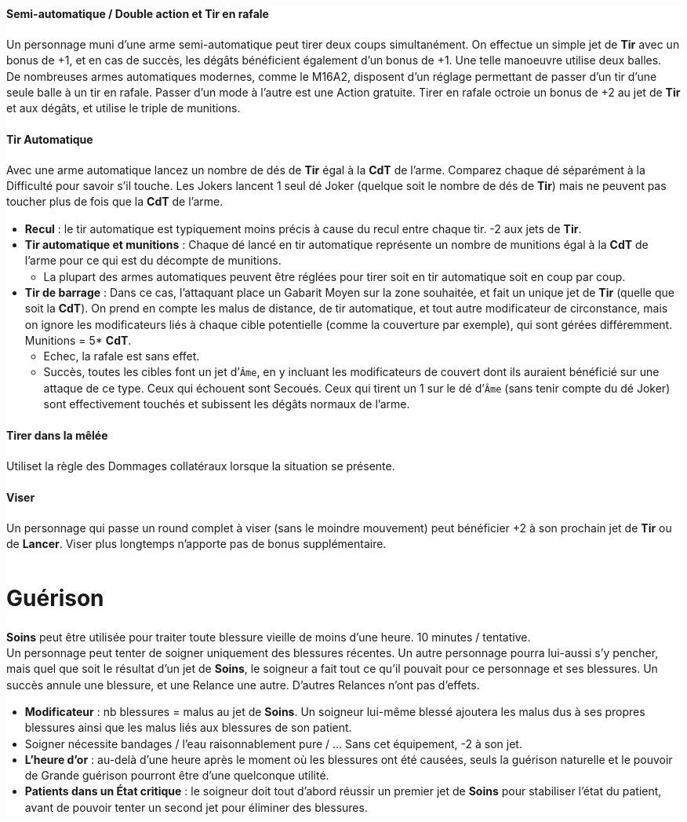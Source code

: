 #### Semi-automatique / Double action et Tir en rafale
Un personnage muni d’une arme semi-automatique peut tirer deux coups simultanément. On effectue un simple jet de __Tir__ avec un bonus de +1, et en cas de succès, les dégâts bénéficient également d’un bonus de +1. Une telle manoeuvre utilise deux balles.   
De nombreuses armes automatiques modernes, comme le M16A2, disposent d’un réglage permettant de passer d’un tir d’une seule balle à un tir en rafale. Passer d’un mode à l’autre est une Action gratuite. Tirer en rafale octroie un bonus de +2 au jet de __Tir__ et aux
dégâts, et utilise le triple de munitions.  

#### Tir Automatique
Avec une arme automatique lancez un nombre de dés de __Tir__ égal à la **CdT** de l’arme. Comparez chaque dé séparément à la Difficulté pour savoir s’il touche. Les Jokers lancent 1 seul dé Joker (quelque soit le nombre de dés de __Tir__) mais ne peuvent pas toucher plus de fois que la **CdT** de l’arme.   
- **Recul** : le tir automatique est typiquement moins précis à cause du recul entre chaque tir. -2 aux jets de __Tir__.  
- **Tir automatique et munitions** : Chaque dé lancé en tir automatique représente un nombre de munitions égal à la **CdT** de l’arme pour ce qui est du décompte de munitions.
  - La plupart des armes automatiques peuvent être réglées pour tirer soit en tir automatique soit en coup par coup.  
- **Tir de barrage** : Dans ce cas, l’attaquant place un Gabarit Moyen sur la zone souhaitée, et fait un unique jet de __Tir__ (quelle que soit la **CdT**). On prend en compte les malus de distance, de tir automatique, et tout autre modificateur de circonstance, mais on ignore les modificateurs liés à chaque cible potentielle (comme la couverture par exemple), qui sont gérées différemment. Munitions = 5* **CdT**.  
  - Echec, la rafale est sans effet.
  - Succès, toutes les cibles font un jet d’`Âme`, en y incluant les modificateurs de couvert dont ils auraient bénéficié sur une attaque de ce type. Ceux qui échouent sont Secoués. Ceux qui tirent un 1 sur le dé d’`Âme` (sans tenir compte du dé Joker) sont effectivement touchés et subissent les dégâts normaux de l’arme.

#### Tirer dans la mêlée
Utiliset la règle des Dommages collatéraux lorsque la situation se présente.

#### Viser
Un personnage qui passe un round complet à viser (sans le moindre mouvement) peut bénéficier +2 à son prochain jet de __Tir__ ou de __Lancer__. Viser plus longtemps n’apporte pas de bonus supplémentaire.




# Guérison
__Soins__ peut être utilisée pour traiter toute blessure vieille de moins d’une heure. 10 minutes / tentative.   
Un personnage peut tenter de soigner uniquement des blessures récentes. Un autre personnage pourra lui-aussi s’y pencher, mais quel que soit le résultat d’un jet de __Soins__, le soigneur a fait tout ce qu’il pouvait pour ce personnage et ses blessures.
Un succès annule une blessure, et une Relance une autre. D’autres Relances n’ont pas d’effets.
- **Modificateur** : nb blessures = malus au jet de __Soins__. Un soigneur lui-même blessé ajoutera les malus dus à ses propres blessures ainsi que les malus liés aux blessures de son patient.
- Soigner nécessite bandages / l’eau raisonnablement pure / ... Sans cet équipement, -2 à son jet.
- **L’heure d’or** : au-delà d’une heure après le moment où les blessures ont été causées, seuls la guérison naturelle et le pouvoir de Grande guérison pourront être d’une quelconque utilité.
- **Patients dans un État critique** : le soigneur doit tout d’abord réussir un premier jet de __Soins__ pour stabiliser l’état du patient, avant de pouvoir tenter un second jet pour éliminer des blessures.
